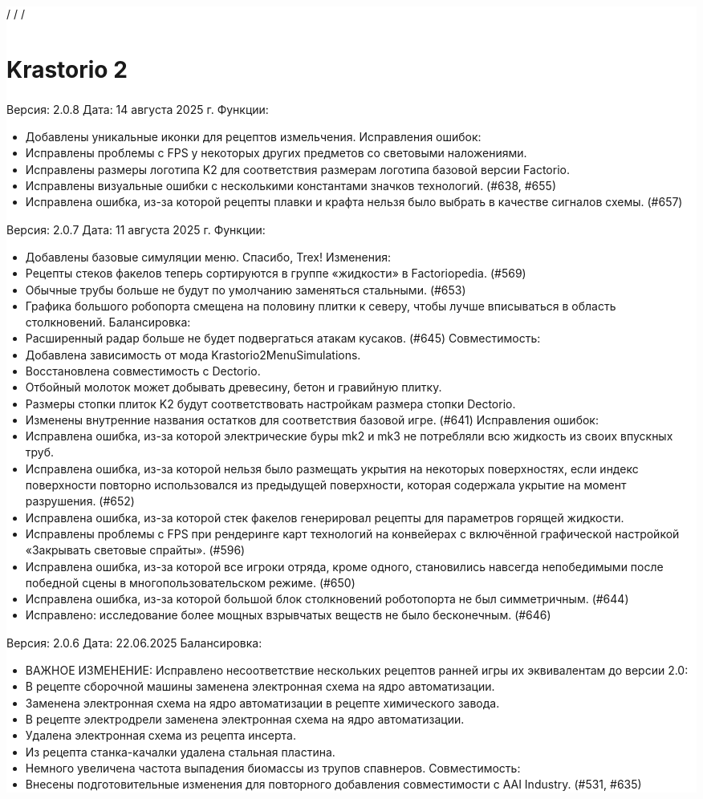 /
/
/
# Krastorio 2
Версия: 2.0.8
Дата: 14 августа 2025 г.
 Функции:
  - Добавлены уникальные иконки для рецептов измельчения.
 Исправления ошибок:
  - Исправлены проблемы с FPS у некоторых других предметов со световыми наложениями.
  - Исправлены размеры логотипа K2 для соответствия размерам логотипа базовой версии Factorio.
  - Исправлены визуальные ошибки с несколькими константами значков технологий. (#638, #655)
  - Исправлена ошибка, из-за которой рецепты плавки и крафта нельзя было выбрать в качестве сигналов схемы. (#657)

Версия: 2.0.7
Дата: 11 августа 2025 г.
 Функции:
  - Добавлены базовые симуляции меню. Спасибо, Trex!
 Изменения:
  - Рецепты стеков факелов теперь сортируются в группе «жидкости» в Factoriopedia. (#569)
  - Обычные трубы больше не будут по умолчанию заменяться стальными. (#653)
  - Графика большого робопорта смещена на половину плитки к северу, чтобы лучше вписываться в область столкновений.
 Балансировка:
  - Расширенный радар больше не будет подвергаться атакам кусаков. (#645)
 Совместимость:
  - Добавлена зависимость от мода Krastorio2MenuSimulations.
  - Восстановлена совместимость с Dectorio.
   - Отбойный молоток может добывать древесину, бетон и гравийную плитку.
   - Размеры стопки плиток K2 будут соответствовать настройкам размера стопки Dectorio.
  - Изменены внутренние названия остатков для соответствия базовой игре. (#641)
 Исправления ошибок:
  - Исправлена ошибка, из-за которой электрические буры mk2 и mk3 не потребляли всю жидкость из своих впускных труб.
  - Исправлена ошибка, из-за которой нельзя было размещать укрытия на некоторых поверхностях, если индекс поверхности повторно использовался из предыдущей поверхности, которая содержала укрытие на момент разрушения. (#652)
  - Исправлена ошибка, из-за которой стек факелов генерировал рецепты для параметров горящей жидкости.
  - Исправлены проблемы с FPS при рендеринге карт технологий на конвейерах с включённой графической настройкой «Закрывать световые спрайты». (#596)
  - Исправлена ошибка, из-за которой все игроки отряда, кроме одного, становились навсегда непобедимыми после победной сцены в многопользовательском режиме. (#650)
  - Исправлена ошибка, из-за которой большой блок столкновений роботопорта не был симметричным. (#644)
  - Исправлено: исследование более мощных взрывчатых веществ не было бесконечным. (#646)

Версия: 2.0.6
Дата: 22.06.2025
 Балансировка:
  - ВАЖНОЕ ИЗМЕНЕНИЕ: Исправлено несоответствие нескольких рецептов ранней игры их эквивалентам до версии 2.0:
   - В рецепте сборочной машины заменена электронная схема на ядро автоматизации.
   - Заменена электронная схема на ядро автоматизации в рецепте химического завода.
   - В рецепте электродрели заменена электронная схема на ядро автоматизации.
   - Удалена электронная схема из рецепта инсерта.
   - Из рецепта станка-качалки удалена стальная пластина.
  - Немного увеличена частота выпадения биомассы из трупов спавнеров.
 Совместимость:
  - Внесены подготовительные изменения для повторного добавления совместимости с AAI Industry. (#531, #635)